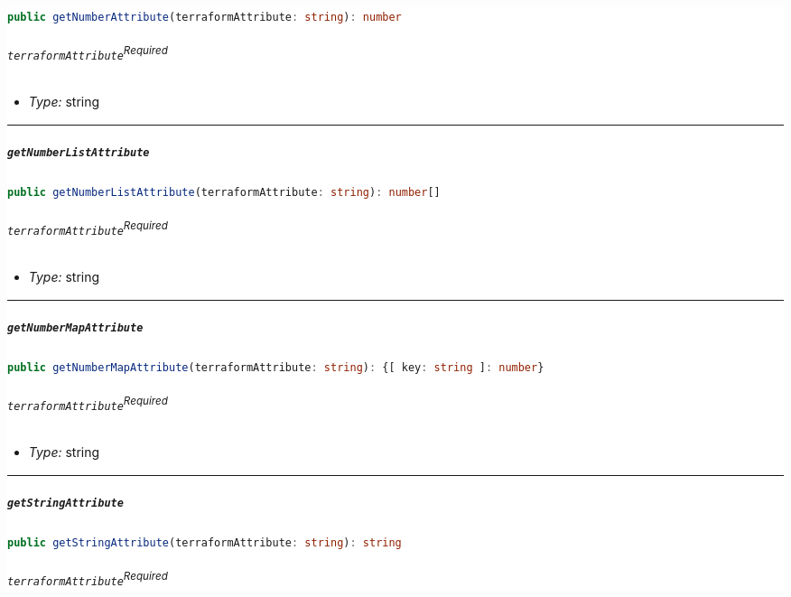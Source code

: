 ```typescript
public getNumberAttribute(terraformAttribute: string): number
```

###### `terraformAttribute`<sup>Required</sup> <a name="terraformAttribute" id="@cdktf/provider-cloudflare.dataCloudflareQueue.DataCloudflareQueueConsumersOutputReference.getNumberAttribute.parameter.terraformAttribute"></a>

- *Type:* string

---

##### `getNumberListAttribute` <a name="getNumberListAttribute" id="@cdktf/provider-cloudflare.dataCloudflareQueue.DataCloudflareQueueConsumersOutputReference.getNumberListAttribute"></a>

```typescript
public getNumberListAttribute(terraformAttribute: string): number[]
```

###### `terraformAttribute`<sup>Required</sup> <a name="terraformAttribute" id="@cdktf/provider-cloudflare.dataCloudflareQueue.DataCloudflareQueueConsumersOutputReference.getNumberListAttribute.parameter.terraformAttribute"></a>

- *Type:* string

---

##### `getNumberMapAttribute` <a name="getNumberMapAttribute" id="@cdktf/provider-cloudflare.dataCloudflareQueue.DataCloudflareQueueConsumersOutputReference.getNumberMapAttribute"></a>

```typescript
public getNumberMapAttribute(terraformAttribute: string): {[ key: string ]: number}
```

###### `terraformAttribute`<sup>Required</sup> <a name="terraformAttribute" id="@cdktf/provider-cloudflare.dataCloudflareQueue.DataCloudflareQueueConsumersOutputReference.getNumberMapAttribute.parameter.terraformAttribute"></a>

- *Type:* string

---

##### `getStringAttribute` <a name="getStringAttribute" id="@cdktf/provider-cloudflare.dataCloudflareQueue.DataCloudflareQueueConsumersOutputReference.getStringAttribute"></a>

```typescript
public getStringAttribute(terraformAttribute: string): string
```

###### `terraformAttribute`<sup>Required</sup> <a name="terraformAttribute" id="@cdktf/provider-cloudflare.dataCloudflareQueue.DataCloudflareQueueConsumersOutputReference.getStringAttribute.parameter.terraformAttribute"></a>
